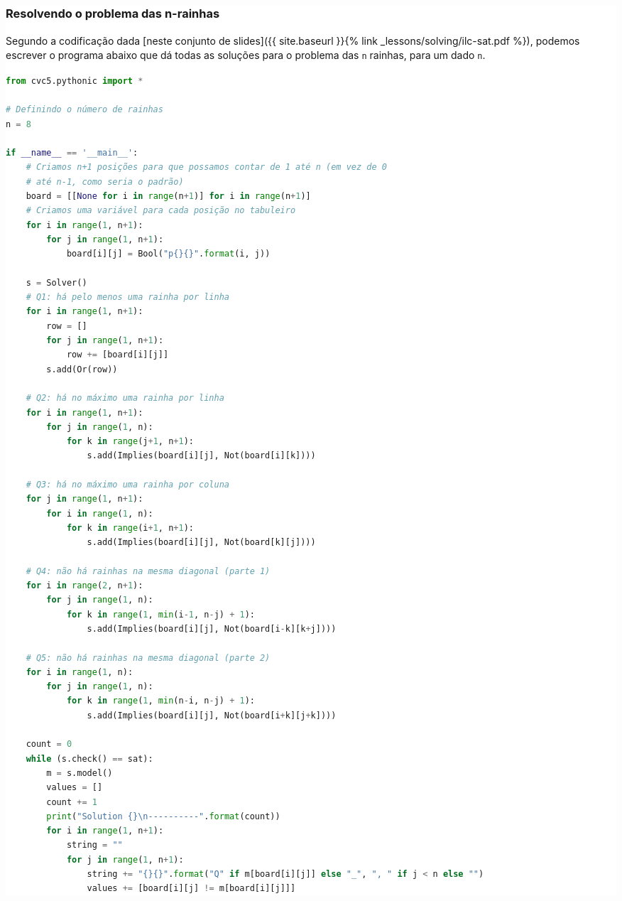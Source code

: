 ### Resolvendo o problema das n-rainhas

Segundo a codificação dada [neste conjunto de slides]({{ site.baseurl }}{% link _lessons/solving/ilc-sat.pdf %}), podemos escrever o programa abaixo que dá todas as soluções para o problema das `n` rainhas, para um dado `n`.

```python
from cvc5.pythonic import *

# Definindo o número de rainhas
n = 8

if __name__ == '__main__':
    # Criamos n+1 posições para que possamos contar de 1 até n (em vez de 0 
    # até n-1, como seria o padrão)
    board = [[None for i in range(n+1)] for i in range(n+1)]
    # Criamos uma variável para cada posição no tabuleiro
    for i in range(1, n+1):
        for j in range(1, n+1):
            board[i][j] = Bool("p{}{}".format(i, j))

    s = Solver()
    # Q1: há pelo menos uma rainha por linha
    for i in range(1, n+1):
        row = []
        for j in range(1, n+1):
            row += [board[i][j]]
        s.add(Or(row))

    # Q2: há no máximo uma rainha por linha
    for i in range(1, n+1):
        for j in range(1, n):
            for k in range(j+1, n+1):
                s.add(Implies(board[i][j], Not(board[i][k])))

    # Q3: há no máximo uma rainha por coluna
    for j in range(1, n+1):
        for i in range(1, n):
            for k in range(i+1, n+1):
                s.add(Implies(board[i][j], Not(board[k][j])))

    # Q4: não há rainhas na mesma diagonal (parte 1)
    for i in range(2, n+1):
        for j in range(1, n):
            for k in range(1, min(i-1, n-j) + 1):
                s.add(Implies(board[i][j], Not(board[i-k][k+j])))

    # Q5: não há rainhas na mesma diagonal (parte 2)
    for i in range(1, n):
        for j in range(1, n):
            for k in range(1, min(n-i, n-j) + 1):
                s.add(Implies(board[i][j], Not(board[i+k][j+k])))

    count = 0
    while (s.check() == sat):
        m = s.model()
        values = []
        count += 1
        print("Solution {}\n----------".format(count))
        for i in range(1, n+1):
            string = ""
            for j in range(1, n+1):
                string += "{}{}".format("Q" if m[board[i][j]] else "_", ", " if j < n else "")
                values += [board[i][j] != m[board[i][j]]]
```